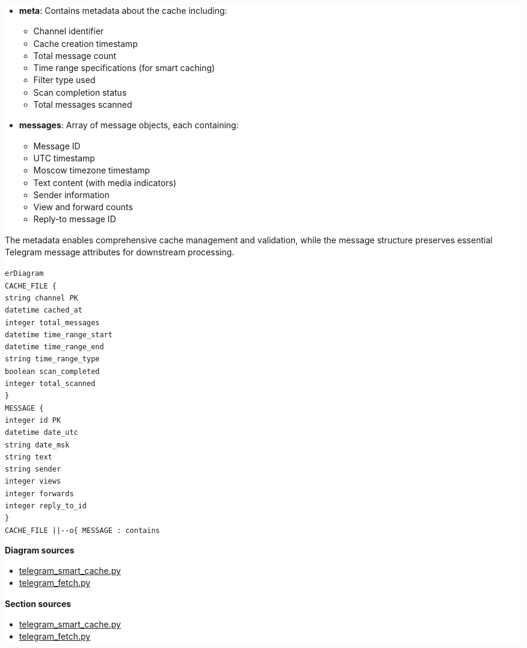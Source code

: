 - **meta**: Contains metadata about the cache including:
  - Channel identifier
  - Cache creation timestamp
  - Total message count
  - Time range specifications (for smart caching)
  - Filter type used
  - Scan completion status
  - Total messages scanned

- **messages**: Array of message objects, each containing:
  - Message ID
  - UTC timestamp
  - Moscow timezone timestamp
  - Text content (with media indicators)
  - Sender information
  - View and forward counts
  - Reply-to message ID

The metadata enables comprehensive cache management and validation, while the message structure preserves essential Telegram message attributes for downstream processing.

```mermaid
erDiagram
CACHE_FILE {
string channel PK
datetime cached_at
integer total_messages
datetime time_range_start
datetime time_range_end
string time_range_type
boolean scan_completed
integer total_scanned
}
MESSAGE {
integer id PK
datetime date_utc
string date_msk
string text
string sender
integer views
integer forwards
integer reply_to_id
}
CACHE_FILE ||--o{ MESSAGE : contains
```

**Diagram sources**
- [telegram_smart_cache.py](file://scripts/telegram_tools/telegram_smart_cache.py#L200-L215)
- [telegram_fetch.py](file://scripts/telegram_tools/core/telegram_fetch.py#L110-L125)

**Section sources**
- [telegram_smart_cache.py](file://scripts/telegram_tools/telegram_smart_cache.py#L200-L215)
- [telegram_fetch.py](file://scripts/telegram_tools/core/telegram_fetch.py#L110-L125)
